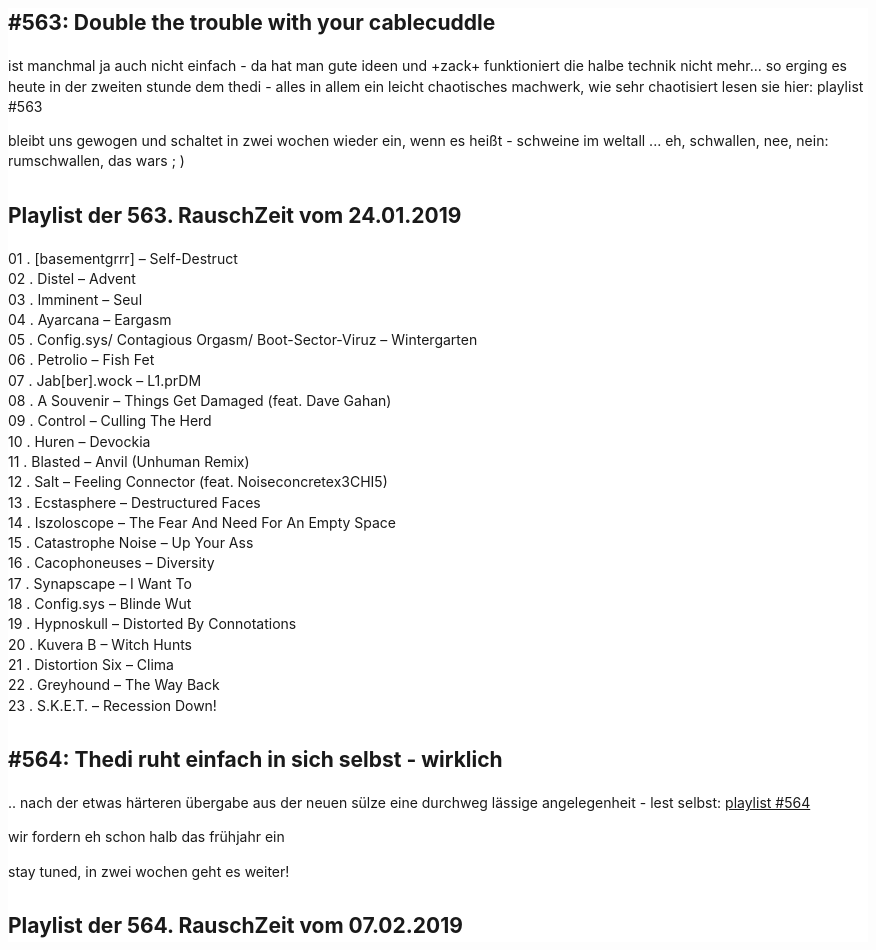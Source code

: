 
<a id="3209"></a>

## #563: Double the trouble with your cablecuddle

<p>ist manchmal ja auch nicht einfach - da hat man gute ideen und +zack+ funktioniert die halbe technik nicht mehr... so erging es heute in der zweiten stunde dem thedi - alles in allem ein leicht chaotisches machwerk, wie sehr chaotisiert lesen sie hier: playlist #563</p>
<p>bleibt uns gewogen und schaltet in zwei wochen wieder ein, wenn es heißt - schweine im weltall ... eh, schwallen, nee, nein: rumschwallen, das wars ; )</p>


<a id="3207"></a>

## Playlist der 563. RauschZeit vom 24.01.2019

<p>01 . [basementgrrr] – Self-Destruct<br />
02 . Distel – Advent<br />
03 . Imminent – Seul<br />
04 . Ayarcana – Eargasm<br />
05 . Config.sys/ Contagious Orgasm/ Boot-Sector-Viruz – Wintergarten<br />
06 . Petrolio – Fish Fet<br />
07 . Jab[ber].wock – L1.prDM<br />
08 . A Souvenir – Things Get Damaged (feat. Dave Gahan)<br />
09 . Control – Culling The Herd<br />
10 . Huren – Devockia<br />
11 . Blasted – Anvil (Unhuman Remix)<br />
12 . Salt – Feeling Connector (feat. Noiseconcretex3CHI5)<br />
13 . Ecstasphere – Destructured Faces<br />
14 . Iszoloscope – The Fear And Need For An Empty Space<br />
15 . Catastrophe Noise – Up Your Ass<br />
16 . Cacophoneuses – Diversity<br />
17 . Synapscape – I Want To<br />
18 . Config.sys – Blinde Wut<br />
19 . Hypnoskull – Distorted By Connotations<br />
20 . Kuvera B – Witch Hunts<br />
21 . Distortion Six – Clima<br />
22 . Greyhound – The Way Back<br />
23 . S.K.E.T. – Recession Down!</p>


<a id="3213"></a>

## #564: Thedi ruht einfach in sich selbst - wirklich

<p>.. nach der etwas härteren übergabe aus der neuen sülze eine durchweg lässige angelegenheit - lest selbst: <a href="#3214">playlist #564</a></p>
<p>wir fordern eh schon halb das frühjahr ein</p>
<p>stay tuned, in zwei wochen geht es weiter!</p>


<a id="3214"></a>

## Playlist der 564. RauschZeit vom 07.02.2019
